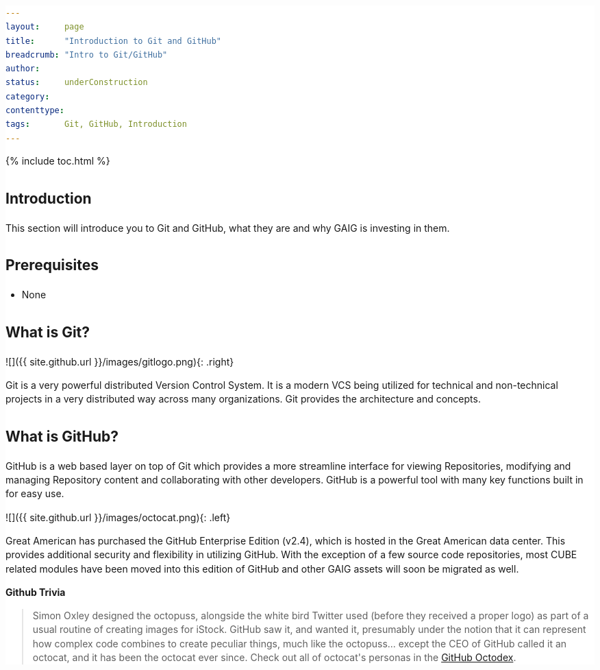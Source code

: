 ```yaml
---
layout:     page
title:      "Introduction to Git and GitHub"
breadcrumb: "Intro to Git/GitHub"
author:
status:     underConstruction
category:
contenttype:
tags:       Git, GitHub, Introduction
---
```


{% include toc.html %}

## Introduction

This section will introduce you to Git and GitHub, what they are and why GAIG is investing in
them.

## Prerequisites

* None

## What is Git?

![]({{ site.github.url }}/images/gitlogo.png){: .right}

Git is a very powerful distributed Version Control System. It is a modern VCS being utilized
for technical and non-technical projects in a very distributed way across many organizations.
Git provides the architecture and concepts.

## What is GitHub?

GitHub is a web based layer on top of Git which provides a more streamline interface
for viewing Repositories, modifying and managing Repository content and collaborating
with other developers.  GitHub is a powerful tool with many key functions built in
for easy use.

![]({{ site.github.url }}/images/octocat.png){: .left}

Great American has purchased the GitHub Enterprise Edition (v2.4), which is hosted
in the Great American data center. This provides additional security and flexibility
in utilizing GitHub. With the exception of a few source code repositories, most
CUBE related modules have been moved into this edition of GitHub and other GAIG
assets will soon be migrated as well.

**Github Trivia**

> Simon Oxley designed the octopuss, alongside the white bird Twitter used
> (before they received a proper logo) as part of a usual routine of creating images for iStock.
> GitHub saw it, and wanted it, presumably under the notion that it can represent how complex code
> combines to create peculiar things, much like the octopuss...
> except the CEO of GitHub called it an octocat, and it has been the octocat ever since.
> Check out all of octocat's personas in the [GitHub Octodex](https://octodex.github.com/).
